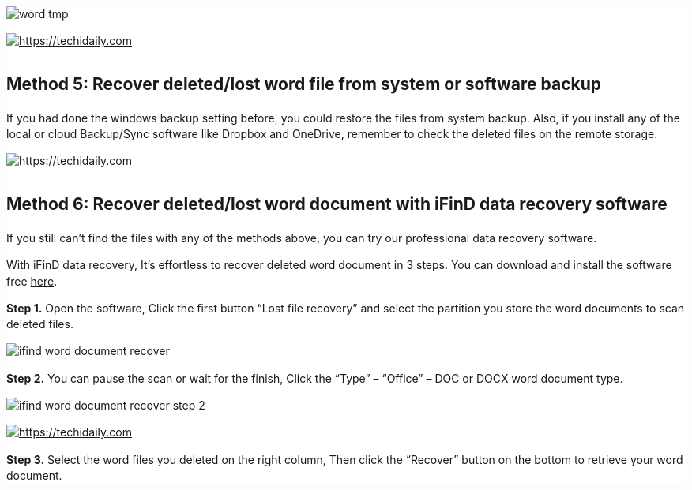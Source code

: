 ![word tmp](https://i0.wp.com/www.ifind-recovery.com/wp-content/uploads/2019/02/word-tmp.jpg?resize=552%2C168&ssl=1)


<a href="https://unicoeye.pxf.io/c/5597632/2134230/18498" target="_top" id="2134230">
  <img src="//a.impactradius-go.com/display-ad/18498-2134230" border="0" alt="https://techidaily.com" width="728" height="90"/>
</a>
<img height="0" width="0" src="https://unicoeye.pxf.io/i/5597632/2134230/18498" style="position:absolute;visibility:hidden;" border="0" />


## Method 5: Recover deleted/lost word file from system or software backup

If you had done the windows backup setting before, you could restore the files from system backup. Also, if you install any of the local or cloud Backup/Sync software like Dropbox and OneDrive, remember to check the deleted files on the remote storage.


<a href="https://appsumo.8odi.net/c/5597632/2144285/7443" target="_top" id="2144285">
  <img src="//a.impactradius-go.com/display-ad/7443-2144285" border="0" alt="https://techidaily.com" width="728" height="90"/>
</a>
<img height="0" width="0" src="https://appsumo.8odi.net/i/5597632/2144285/7443" style="position:absolute;visibility:hidden;" border="0" />


## Method 6: Recover deleted/lost word document with iFinD data recovery software

If you still can’t find the files with any of the methods above, you can try our professional data recovery software.

With iFinD data recovery, It’s effortless to recover deleted word document in 3 steps. You can download and install the software free [here](https://tools.techidaily.com/ifind-recovery/products/).

**Step 1.** Open the software, Click the first button “Lost file recovery” and select the partition you store the word documents to scan deleted files.

![ifind word document recover](https://i0.wp.com/www.ifind-recovery.com/wp-content/uploads/2019/02/ifind-word-document-recover.jpg?resize=800%2C603&ssl=1)

**Step 2.** You can pause the scan or wait for the finish, Click the “Type” – “Office” – DOC or DOCX word document type.

![ifind word document recover step 2](https://i0.wp.com/www.ifind-recovery.com/wp-content/uploads/2019/02/ifind-word-document-recover-step2.jpg?resize=800%2C603&ssl=1)


<a href="https://appsumo.8odi.net/c/5597632/2144272/7443" target="_top" id="2144272">
  <img src="//a.impactradius-go.com/display-ad/7443-2144272" border="0" alt="https://techidaily.com" width="728" height="90"/>
</a>
<img height="0" width="0" src="https://appsumo.8odi.net/i/5597632/2144272/7443" style="position:absolute;visibility:hidden;" border="0" />


**Step 3.** Select the word files you deleted on the right column, Then click the “Recover” button on the bottom to retrieve your word document.
